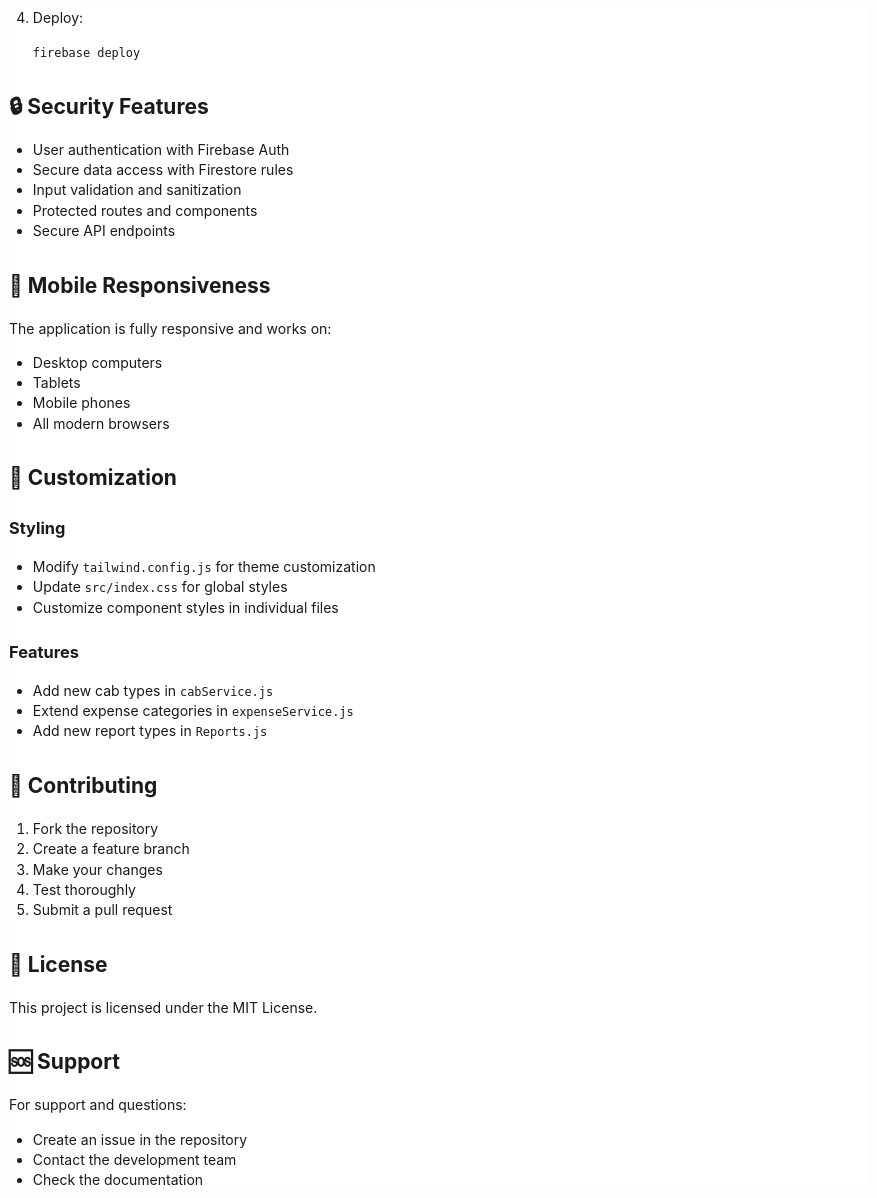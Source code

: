 4. Deploy:
   ```bash
   firebase deploy
   ```

## 🔒 Security Features

- User authentication with Firebase Auth
- Secure data access with Firestore rules
- Input validation and sanitization
- Protected routes and components
- Secure API endpoints

## 📱 Mobile Responsiveness

The application is fully responsive and works on:
- Desktop computers
- Tablets
- Mobile phones
- All modern browsers

## 🔧 Customization

### Styling
- Modify `tailwind.config.js` for theme customization
- Update `src/index.css` for global styles
- Customize component styles in individual files

### Features
- Add new cab types in `cabService.js`
- Extend expense categories in `expenseService.js`
- Add new report types in `Reports.js`

## 🤝 Contributing

1. Fork the repository
2. Create a feature branch
3. Make your changes
4. Test thoroughly
5. Submit a pull request

## 📄 License

This project is licensed under the MIT License.

## 🆘 Support

For support and questions:
- Create an issue in the repository
- Contact the development team
- Check the documentation
